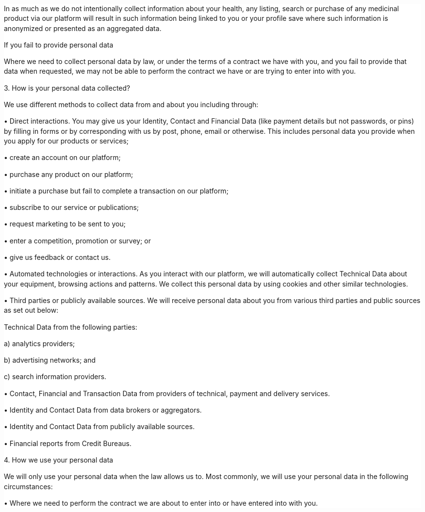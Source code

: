 In as much as we do not intentionally collect information about your health, any listing, search or purchase of any medicinal product via our platform will result in such information being linked to you or your profile save where such information is anonymized or presented as an aggregated data.

If you fail to provide personal data

Where we need to collect personal data by law, or under the terms of a contract we have with you, and you fail to provide that data when requested, we may not be able to perform the contract we have or are trying to enter into with you.

3. How is your personal data collected?

We use different methods to collect data from and about you including through:

• Direct interactions. You may give us your Identity, Contact and Financial Data (like payment details but not passwords, or pins) by filling in forms or by corresponding with us by post, phone, email or otherwise. This includes personal data you provide when you apply for our products or services;

• create an account on our platform;

• purchase any product on our platform;

• initiate a purchase but fail to complete a transaction on our platform;

• subscribe to our service or publications;

• request marketing to be sent to you;

• enter a competition, promotion or survey; or

• give us feedback or contact us.

• Automated technologies or interactions. As you interact with our platform, we will automatically collect Technical Data about your equipment, browsing actions and patterns. We collect this personal data by using cookies and other similar technologies.

• Third parties or publicly available sources. We will receive personal data about you from various third parties and public sources as set out below:

Technical Data from the following parties:

a) analytics providers;

b) advertising networks; and

c) search information providers.

• Contact, Financial and Transaction Data from providers of technical, payment and delivery services.

• Identity and Contact Data from data brokers or aggregators.

• Identity and Contact Data from publicly available sources.

• Financial reports from Credit Bureaus.

4. How we use your personal data

We will only use your personal data when the law allows us to. Most commonly, we will use your personal data in the following circumstances:

• Where we need to perform the contract we are about to enter into or have entered into with you.
